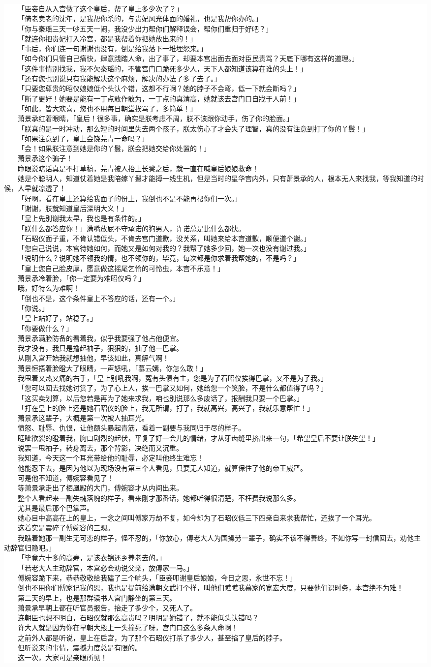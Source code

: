 &emsp;&emsp;「臣妾自从入宫做了这个皇后，帮了皇上多少次了？」  
&emsp;&emsp;「倚老卖老的沈年，是我帮你杀的，与贵妃风光体面的婚礼，也是我帮你办的。」  
&emsp;&emsp;「你与秦瑶三天一吵五天一闹，我没少出力帮你们解释误会，帮你们重归于好吧？」  
&emsp;&emsp;「就连你把贵妃打入冷宫，都是我帮着你把她放出来的！」  
&emsp;&emsp;「事后，你们连一句谢谢也没有，倒是给我落下一堆埋怨来。」  
&emsp;&emsp;「如今你们只管自己痛快，肆意践踏人命，出了事了，却要本宫出面去面对臣民责骂？天底下哪有这样的道理。」  
&emsp;&emsp;「这件事情别找我，我不欠秦瑶的，不管宫门口跪死多少人，天下人都知道该算在谁的头上！」  
&emsp;&emsp;「还有您也别说只有我能解决这个麻烦，解决的办法了多了去了。」  
&emsp;&emsp;「只要您尊贵的昭仪娘娘低个头认个错，这都不行啊？她的脖子不会弯，低一下就会断吗？」  
&emsp;&emsp;「断了更好！她要是能有一丁点敢作敢为，一丁点的真清高，她就该去宫门口自戕于人前！」  
&emsp;&emsp;「如此，皆大欢喜，您也不用每日朝堂挨骂了，多简单！」  
&emsp;&emsp;萧景承红着眼睛，「皇后！很多事，确实是朕考虑不周，朕不该跟你动手，伤了你的脸面。」  
&emsp;&emsp;「朕真的是一时冲动，那么短的时间里失去两个孩子，朕太伤心了才会失了理智，真的没有注意到打了你的丫鬟！」  
&emsp;&emsp;「如果注意到了，皇上会饶芫青一命吗？」  
&emsp;&emsp;「会！如果朕注意到她是你的丫鬟，朕会把她交给你处置的！」  
&emsp;&emsp;萧景承这个骗子！  
&emsp;&emsp;睁眼说瞎话真是不打草稿，芫青被人抬上长凳之后，就一直在喊皇后娘娘救命！  
&emsp;&emsp;她是个聪明人，知道仗着她是我陪嫁丫鬟才能搏一线生机，但是当时的星华宫内外，只有萧景承的人，根本无人来找我，等我知道的时候，人早就凉透了！  
&emsp;&emsp;「好啊，看在皇上还算给我面子的份上，我倒也不是不能再帮你们一次。」  
&emsp;&emsp;「谢谢，朕就知道皇后深明大义！」  
&emsp;&emsp;「皇上先别谢我太早，我也是有条件的。」  
&emsp;&emsp;「朕什么都答应你！」满嘴放屁不守承诺的狗男人，许诺总是比什么都快。  
&emsp;&emsp;「石昭仪面子重，不肯认错低头，不肯去宫门道歉，没关系，叫她来给本宫道歉，顺便道个谢。」  
&emsp;&emsp;「您自己说说，本宫待她如何，而她又是如何对我的？我帮了她多少回，她一次也没有谢过我。」  
&emsp;&emsp;「说明什么？说明她不领我的情，也不领你的，毕竟，每次都是你求着我帮她的，不是吗？」  
&emsp;&emsp;「皇上您自己脸皮厚，愿意做这摇尾乞怜的可怜虫，本宫不乐意！」  
&emsp;&emsp;萧景承冷着脸，「你一定要为难昭仪吗？」  
&emsp;&emsp;哦，好特么为难啊！  
&emsp;&emsp;「倒也不是，这个条件皇上不答应的话，还有一个。」  
&emsp;&emsp;「你说。」  
&emsp;&emsp;「皇上站好了，站稳了。」  
&emsp;&emsp;「你要做什么？」  
&emsp;&emsp;萧景承满脸防备的看着我，似乎我要强了他占他便宜。  
&emsp;&emsp;我才没有，我只是撸起袖子，狠狠的，抽了他一巴掌。  
&emsp;&emsp;从刚入宫开始我就想抽他，早该如此，真解气啊！  
&emsp;&emsp;萧景恒捂着脸瞪大了眼睛，一声怒吼，「慕云嫣，你怎么敢！」  
&emsp;&emsp;我甩着又热又痛的右手，「皇上别吼我啊，冤有头债有主，您是为了石昭仪挨得巴掌，又不是为了我。」  
&emsp;&emsp;「您可以回去找她讨赏了，为了心上人，挨一巴掌又如何，她给您一个笑脸，不是什么都值得了吗？」  
&emsp;&emsp;「这买卖划算，以后您若是再为了她来求我，咱也别说那么多废话了，报酬我只要一个巴掌。」  
&emsp;&emsp;「打在皇上的脸上还是她石昭仪的脸上，我无所谓，打了，我就高兴，高兴了，我就乐意帮忙！」  
&emsp;&emsp;萧景承这辈子，大概是第一次被人抽耳光。  
&emsp;&emsp;愤怒、耻辱、仇恨，让他额头暴起青筋，看着一副要与我同归于尽的样子。  
&emsp;&emsp;睚眦欲裂的瞪着我，胸口剧烈的起伏，平复了好一会儿的情绪，才从牙齿缝里挤出来一句，「希望皇后不要让朕失望！」  
&emsp;&emsp;说罢一甩袖子，转身离去，那个背影，决绝而又沉重。  
&emsp;&emsp;我知道，今天这一个耳光带给他的耻辱，必定叫他终生难忘！  
&emsp;&emsp;他能忍下去，是因为他以为现场没有第三个人看见，只要无人知道，就算保住了他的帝王威严。  
&emsp;&emsp;可是他不知道，傅婉容看见了！  
&emsp;&emsp;等萧景承走出了栖凰殿的大门，傅婉容才从内间出来。  
&emsp;&emsp;整个人看起来一副失魂落魄的样子，看来刚才那番话，她都听得很清楚，不枉费我说那么多。  
&emsp;&emsp;尤其是最后那个巴掌声。  
&emsp;&emsp;她心目中高高在上的皇上，一念之间叫傅家万劫不复，如今却为了石昭仪低三下四亲自来求我帮忙，还挨了一个耳光。  
&emsp;&emsp;这着实是震碎了傅婉容的三观。  
&emsp;&emsp;我瞧着她那一副生无可恋的样子，怪不忍的，「你放心，傅老大人为国操劳一辈子，确实不该不得善终，不如你写一封信回去，劝他主动辞官归隐吧。」  
&emsp;&emsp;「毕竟六十多的高寿，是该衣锦还乡养老去的。」  
&emsp;&emsp;「若老大人主动辞官，本宫必会劝说父亲，放傅家一马。」  
&emsp;&emsp;傅婉容跪下来，恭恭敬敬给我磕了三个响头，「臣妾叩谢皇后娘娘，今日之恩，永世不忘！」  
&emsp;&emsp;倒也不用你们傅家记我的恩，我也是提前给满朝文武打个样，叫他们瞧瞧我慕家的宽宏大度，只要他们识时务，本宫绝不为难！  
&emsp;&emsp;第二天的早上，也是那群读书人宫门静坐的第三天。  
&emsp;&emsp;萧景承早朝上都在听官员报告，抬走了多少个，又死人了。  
&emsp;&emsp;连朝臣也想不明白，石昭仪就那么高贵吗？明明是她错了，就不能低头认错吗？  
&emsp;&emsp;许大人就是因为你在早朝大殿上一头撞死了呀，宫门口这么多条人命啊！  
&emsp;&emsp;之前外人都是听说，皇上在后宫，为了那个石昭仪打杀了多少人，甚至掐了皇后的脖子。  
&emsp;&emsp;但听说来的事情，震撼力度总是有限的。  
&emsp;&emsp;这一次，大家可是亲眼所见！  